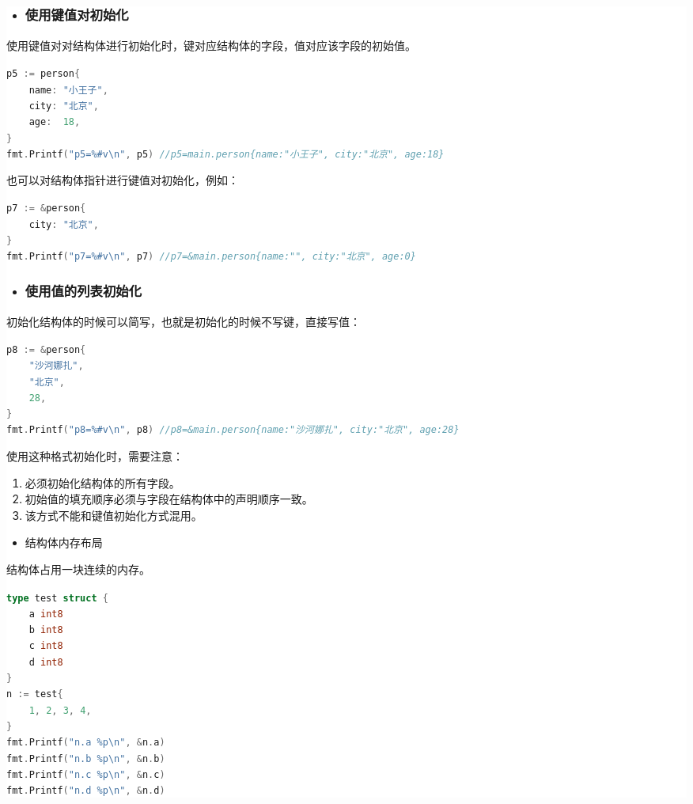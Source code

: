 

- ### 使用键值对初始化

使用键值对对结构体进行初始化时，键对应结构体的字段，值对应该字段的初始值。

```go
p5 := person{
	name: "小王子",
	city: "北京",
	age:  18,
}
fmt.Printf("p5=%#v\n", p5) //p5=main.person{name:"小王子", city:"北京", age:18}
```



也可以对结构体指针进行键值对初始化，例如：

```go
p7 := &person{
	city: "北京",
}
fmt.Printf("p7=%#v\n", p7) //p7=&main.person{name:"", city:"北京", age:0}
```



- ### 使用值的列表初始化

初始化结构体的时候可以简写，也就是初始化的时候不写键，直接写值：

```go
p8 := &person{
	"沙河娜扎",
	"北京",
	28,
}
fmt.Printf("p8=%#v\n", p8) //p8=&main.person{name:"沙河娜扎", city:"北京", age:28}
```



使用这种格式初始化时，需要注意：

1. 必须初始化结构体的所有字段。
2. 初始值的填充顺序必须与字段在结构体中的声明顺序一致。
3. 该方式不能和键值初始化方式混用。



- 结构体内存布局

结构体占用一块连续的内存。

```go
type test struct {
	a int8
	b int8
	c int8
	d int8
}
n := test{
	1, 2, 3, 4,
}
fmt.Printf("n.a %p\n", &n.a)
fmt.Printf("n.b %p\n", &n.b)
fmt.Printf("n.c %p\n", &n.c)
fmt.Printf("n.d %p\n", &n.d)
```
